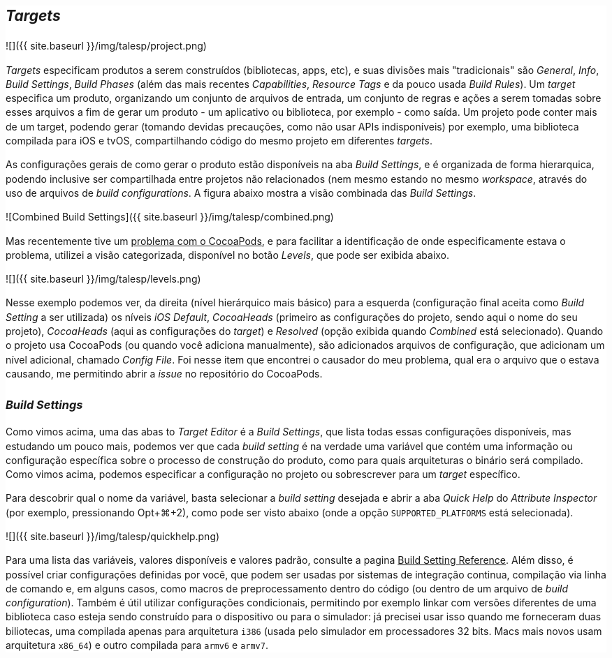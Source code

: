 ## _Targets_

![]({{ site.baseurl }}/img/talesp/project.png)

*Targets* especificam produtos a serem construídos (bibliotecas, apps, etc), e suas divisões mais "tradicionais" são _General_, _Info_, _Build Settings_, _Build Phases_ (além das mais recentes _Capabilities_, _Resource Tags_ e da pouco usada _Build Rules_). Um _target_ especifica um produto, organizando um conjunto de arquivos de entrada, um conjunto de regras e ações a serem tomadas sobre esses arquivos a fim de gerar um produto - um aplicativo ou biblioteca, por exemplo - como saída. Um projeto pode conter mais de um target, podendo gerar (tomando devidas precauções, como não usar APIs indisponíveis) por exemplo, uma biblioteca compilada para iOS e tvOS, compartilhando código do mesmo projeto em diferentes _targets_.

As configurações gerais de como gerar o produto estão disponíveis na aba _Build Settings_, e é organizada de forma hierarquica, podendo inclusive ser compartilhada entre projetos não relacionados (nem mesmo estando no mesmo _workspace_, através do uso de arquivos de _build configurations_. A figura abaixo mostra a visão combinada das _Build Settings_.

![Combined Build Settings]({{ site.baseurl }}/img/talesp/combined.png)

Mas recentemente tive um [problema com o CocoaPods](https://github.com/CocoaPods/CocoaPods/issues/4928), e para facilitar a identificação de onde especificamente estava o problema, utilizei a visão categorizada, disponível no botão _Levels_, que pode ser exibida abaixo.

![]({{ site.baseurl }}/img/talesp/levels.png)

Nesse exemplo podemos ver, da direita (nível hierárquico mais básico) para a esquerda (configuração final aceita como _Build Setting_ a ser utilizada) os níveis _iOS Default_, _CocoaHeads_ (primeiro as configurações do projeto, sendo aqui o nome do seu projeto), _CocoaHeads_ (aqui as configurações do _target_) e _Resolved_ (opção exibida quando _Combined_ está selecionado). Quando o projeto usa CocoaPods (ou quando você adiciona manualmente), são adicionados arquivos de configuração, que adicionam um nível adicional, chamado _Config File_. Foi nesse item que encontrei o causador do meu problema, qual era o arquivo que o estava causando, me permitindo abrir a _issue_ no repositório do CocoaPods.

### _Build Settings_
Como vimos acima, uma das abas to _Target Editor_ é a _Build Settings_, que lista todas essas configurações disponíveis, mas estudando um pouco mais, podemos ver que cada _build setting_ é na verdade uma variável que contém uma informação ou configuração específica sobre o processo de construção do produto, como para quais arquiteturas o binário será compilado. Como vimos acima, podemos especificar a configuração no projeto ou sobrescrever para um _target_ específico.

Para descobrir qual o nome da variável, basta selecionar a _build setting_ desejada e abrir a aba _Quick Help_ do _Attribute Inspector_ (por exemplo, pressionando Opt+⌘+2), como pode ser visto abaixo (onde a opção `SUPPORTED_PLATFORMS` está selecionada).

![]({{ site.baseurl }}/img/talesp/quickhelp.png)

Para uma lista das variáveis, valores disponíveis e valores padrão, consulte a pagina [Build Setting Reference](https://developer.apple.com/library/mac/documentation/DeveloperTools/Reference/XcodeBuildSettingRef/1-Build_Setting_Reference/build_setting_ref.html). Além disso, é possível criar configurações definidas por você, que podem ser usadas por sistemas de integração continua, compilação via linha de comando e, em alguns casos, como macros de preprocessamento dentro do código (ou dentro de um arquivo de _build configuration_). Também é útil utilizar configurações condicionais, permitindo por exemplo linkar com versões diferentes de uma biblioteca caso esteja sendo construído para o dispositivo ou para o simulador: já precisei usar isso quando me forneceram duas biliotecas, uma compilada apenas para arquitetura `i386` (usada pelo simulador em processadores 32 bits. Macs mais novos usam arquitetura `x86_64`) e outro compilada para `armv6` e `armv7`.
